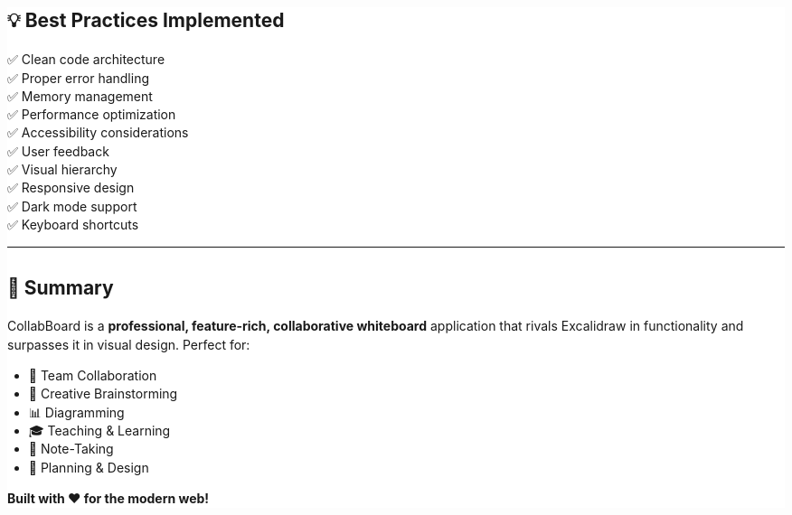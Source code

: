 
## 💡 **Best Practices Implemented**

✅ Clean code architecture  
✅ Proper error handling  
✅ Memory management  
✅ Performance optimization  
✅ Accessibility considerations  
✅ User feedback  
✅ Visual hierarchy  
✅ Responsive design  
✅ Dark mode support  
✅ Keyboard shortcuts  

---

## 🎉 **Summary**

CollabBoard is a **professional, feature-rich, collaborative whiteboard** application that rivals Excalidraw in functionality and surpasses it in visual design. Perfect for:

- 👥 Team Collaboration
- 🎨 Creative Brainstorming  
- 📊 Diagramming
- 🎓 Teaching & Learning
- 📝 Note-Taking
- 🎯 Planning & Design

**Built with ❤️ for the modern web!**
